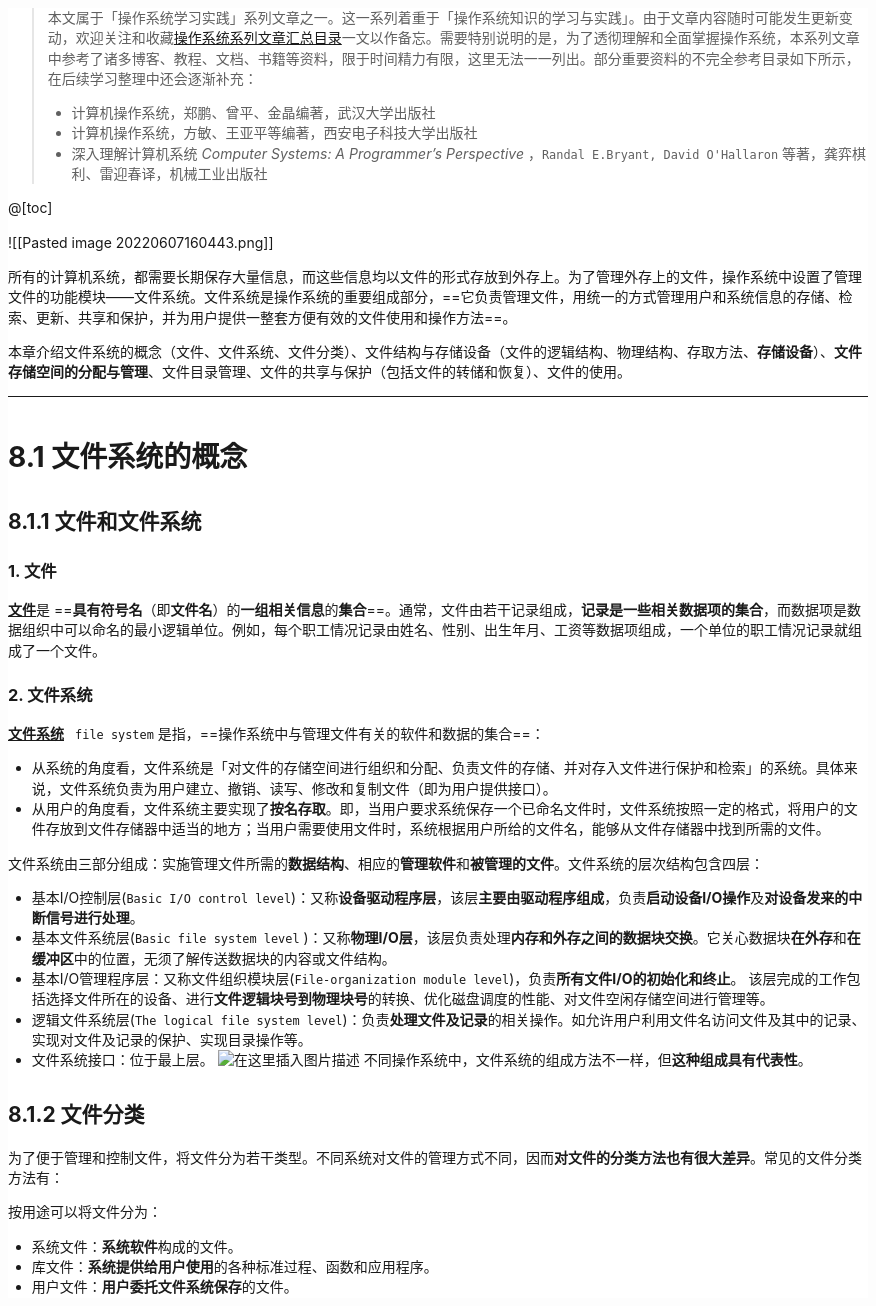 > 本文属于「操作系统学习实践」系列文章之一。这一系列着重于「操作系统知识的学习与实践」。由于文章内容随时可能发生更新变动，欢迎关注和收藏[操作系统系列文章汇总目录](https://memcpy0.blog.csdn.net/article/details/120663693)一文以作备忘。需要特别说明的是，为了透彻理解和全面掌握操作系统，本系列文章中参考了诸多博客、教程、文档、书籍等资料，限于时间精力有限，这里无法一一列出。部分重要资料的不完全参考目录如下所示，在后续学习整理中还会逐渐补充：
> - 计算机操作系统，郑鹏、曾平、金晶编著，武汉大学出版社
> - 计算机操作系统，方敏、王亚平等编著，西安电子科技大学出版社
> - 深入理解计算机系统 *Computer Systems: A Programmer’s Perspective* ，`Randal E.Bryant, David O'Hallaron` 等著，龚弈棋利、雷迎春译，机械工业出版社

@[toc]

![[Pasted image 20220607160443.png]]

所有的计算机系统，都需要长期保存大量信息，而这些信息均以文件的形式存放到外存上。为了管理外存上的文件，操作系统中设置了管理文件的功能模块——文件系统。文件系统是操作系统的重要组成部分，==它负责管理文件，用统一的方式管理用户和系统信息的存储、检索、更新、共享和保护，并为用户提供一整套方便有效的文件使用和操作方法==。

本章介绍文件系统的概念（文件、文件系统、文件分类）、文件结构与存储设备（文件的逻辑结构、物理结构、存取方法、**存储设备**）、**文件存储空间的分配与管理**、文件目录管理、文件的共享与保护（包括文件的转储和恢复）、文件的使用。

---
# 8.1 文件系统的概念
## 8.1.1 文件和文件系统
### 1. 文件
[**文件**](https://en.wikipedia.org/wiki/Computer_file)是 ==**具有符号名**（即**文件名**）的**一组相关信息**的**集合**==。通常，文件由若干记录组成，**记录是一些相关数据项的集合**，而数据项是数据组织中可以命名的最小逻辑单位。例如，每个职工情况记录由姓名、性别、出生年月、工资等数据项组成，一个单位的职工情况记录就组成了一个文件。
### 2. 文件系统
[**文件系统**](https://en.wikipedia.org/wiki/File_system) ` file system` 是指，==操作系统中与管理文件有关的软件和数据的集合==：
- 从系统的角度看，文件系统是「对文件的存储空间进行组织和分配、负责文件的存储、并对存入文件进行保护和检索」的系统。具体来说，文件系统负责为用户建立、撤销、读写、修改和复制文件（即为用户提供接口）。
- 从用户的角度看，文件系统主要实现了**按名存取**。即，当用户要求系统保存一个已命名文件时，文件系统按照一定的格式，将用户的文件存放到文件存储器中适当的地方；当用户需要使用文件时，系统根据用户所给的文件名，能够从文件存储器中找到所需的文件。

文件系统由三部分组成：实施管理文件所需的**数据结构**、相应的**管理软件**和**被管理的文件**。文件系统的层次结构包含四层：
- 基本I/O控制层(`Basic I/O control level`)：又称**设备驱动程序层**，该层**主要由驱动程序组成**，负责**启动设备I/O操作**及**对设备发来的中断信号进行处理**。
- 基本文件系统层(`Basic file system level` )：又称**物理I/O层**，该层负责处理**内存和外存之间的数据块交换**。它关心数据块**在外存**和**在缓冲区**中的位置，无须了解传送数据块的内容或文件结构。
- 基本I/O管理程序层：又称文件组织模块层(`File-organization module level`)，负责**所有文件I/O的初始化和终止**。
该层完成的工作包括选择文件所在的设备、进行**文件逻辑块号到物理块号**的转换、优化磁盘调度的性能、对文件空闲存储空间进行管理等。
- 逻辑文件系统层(`The logical file system level`)：负责**处理文件及记录**的相关操作。如允许用户利用文件名访问文件及其中的记录、实现对文件及记录的保护、实现目录操作等。
- 文件系统接口：位于最上层。
![在这里插入图片描述](https://img-blog.csdnimg.cn/2020052916511259.png?x-oss-process=image/watermark,type_ZmFuZ3poZW5naGVpdGk,shadow_10,text_aHR0cHM6Ly9ibG9nLmNzZG4ubmV0L215UmVhbGl6YXRpb24=,size_16,color_FFFFFF,t_70)
不同操作系统中，文件系统的组成方法不一样，但**这种组成具有代表性**。

## 8.1.2 文件分类
为了便于管理和控制文件，将文件分为若干类型。不同系统对文件的管理方式不同，因而**对文件的分类方法也有很大差异**。常见的文件分类方法有：

按用途可以将文件分为：
- 系统文件：**系统软件**构成的文件。
- 库文件：**系统提供给用户使用**的各种标准过程、函数和应用程序。
- 用户文件：**用户委托文件系统保存**的文件。
